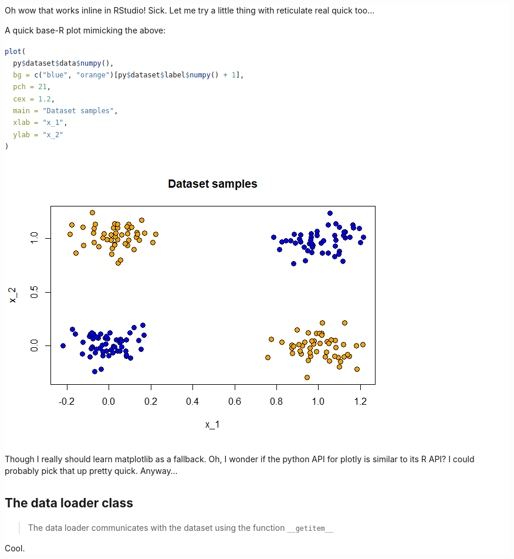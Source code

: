 Oh wow that works inline in RStudio! Sick. Let me try a little thing
with reticulate real quick too…

A quick base-R plot mimicking the above:

``` r
plot(
  py$dataset$data$numpy(),
  bg = c("blue", "orange")[py$dataset$label$numpy() + 1],
  pch = 21,
  cex = 1.2,
  main = "Dataset samples",
  xlab = "x_1",
  ylab = "x_2"
)
```

![](02_backprop_files/figure-markdown_github/unnamed-chunk-16-3.png)

Though I really should learn matplotlib as a fallback. Oh, I wonder if
the python API for plotly is similar to its R API? I could probably pick
that up pretty quick. Anyway…

## The data loader class

> The data loader communicates with the dataset using the function
> `__getitem__`

Cool.
